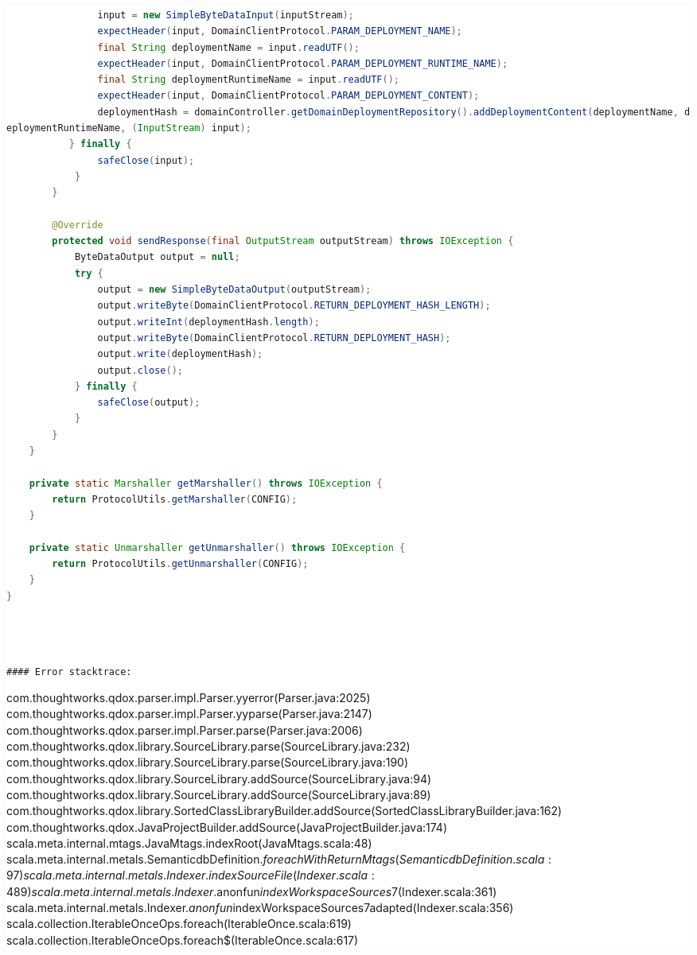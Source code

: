 ```java
                input = new SimpleByteDataInput(inputStream);
                expectHeader(input, DomainClientProtocol.PARAM_DEPLOYMENT_NAME);
                final String deploymentName = input.readUTF();
                expectHeader(input, DomainClientProtocol.PARAM_DEPLOYMENT_RUNTIME_NAME);
                final String deploymentRuntimeName = input.readUTF();
                expectHeader(input, DomainClientProtocol.PARAM_DEPLOYMENT_CONTENT);
                deploymentHash = domainController.getDomainDeploymentRepository().addDeploymentContent(deploymentName, deploymentRuntimeName, (InputStream) input);
           } finally {
                safeClose(input);
            }
        }

        @Override
        protected void sendResponse(final OutputStream outputStream) throws IOException {
            ByteDataOutput output = null;
            try {
                output = new SimpleByteDataOutput(outputStream);
                output.writeByte(DomainClientProtocol.RETURN_DEPLOYMENT_HASH_LENGTH);
                output.writeInt(deploymentHash.length);
                output.writeByte(DomainClientProtocol.RETURN_DEPLOYMENT_HASH);
                output.write(deploymentHash);
                output.close();
            } finally {
                safeClose(output);
            }
        }
    }

    private static Marshaller getMarshaller() throws IOException {
        return ProtocolUtils.getMarshaller(CONFIG);
    }

    private static Unmarshaller getUnmarshaller() throws IOException {
        return ProtocolUtils.getUnmarshaller(CONFIG);
    }
}
```

```



#### Error stacktrace:

```
com.thoughtworks.qdox.parser.impl.Parser.yyerror(Parser.java:2025)
	com.thoughtworks.qdox.parser.impl.Parser.yyparse(Parser.java:2147)
	com.thoughtworks.qdox.parser.impl.Parser.parse(Parser.java:2006)
	com.thoughtworks.qdox.library.SourceLibrary.parse(SourceLibrary.java:232)
	com.thoughtworks.qdox.library.SourceLibrary.parse(SourceLibrary.java:190)
	com.thoughtworks.qdox.library.SourceLibrary.addSource(SourceLibrary.java:94)
	com.thoughtworks.qdox.library.SourceLibrary.addSource(SourceLibrary.java:89)
	com.thoughtworks.qdox.library.SortedClassLibraryBuilder.addSource(SortedClassLibraryBuilder.java:162)
	com.thoughtworks.qdox.JavaProjectBuilder.addSource(JavaProjectBuilder.java:174)
	scala.meta.internal.mtags.JavaMtags.indexRoot(JavaMtags.scala:48)
	scala.meta.internal.metals.SemanticdbDefinition$.foreachWithReturnMtags(SemanticdbDefinition.scala:97)
	scala.meta.internal.metals.Indexer.indexSourceFile(Indexer.scala:489)
	scala.meta.internal.metals.Indexer.$anonfun$indexWorkspaceSources$7(Indexer.scala:361)
	scala.meta.internal.metals.Indexer.$anonfun$indexWorkspaceSources$7$adapted(Indexer.scala:356)
	scala.collection.IterableOnceOps.foreach(IterableOnce.scala:619)
	scala.collection.IterableOnceOps.foreach$(IterableOnce.scala:617)